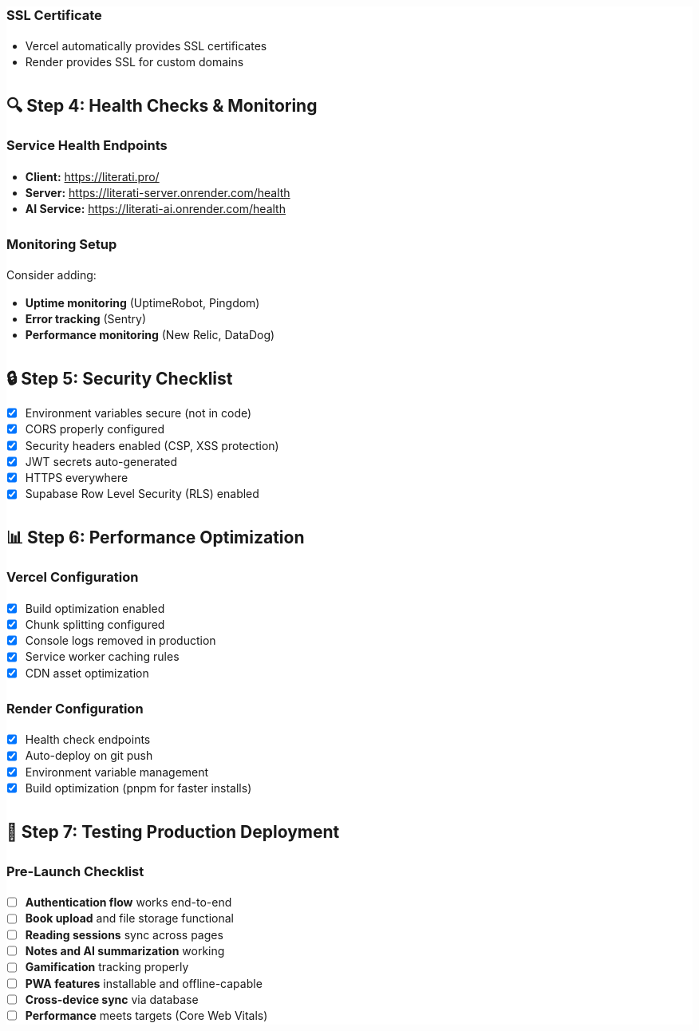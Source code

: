 ### SSL Certificate
- Vercel automatically provides SSL certificates
- Render provides SSL for custom domains

## 🔍 Step 4: Health Checks & Monitoring

### Service Health Endpoints
- **Client:** https://literati.pro/
- **Server:** https://literati-server.onrender.com/health
- **AI Service:** https://literati-ai.onrender.com/health

### Monitoring Setup
Consider adding:
- **Uptime monitoring** (UptimeRobot, Pingdom)
- **Error tracking** (Sentry)
- **Performance monitoring** (New Relic, DataDog)

## 🔒 Step 5: Security Checklist

- [x] Environment variables secure (not in code)
- [x] CORS properly configured
- [x] Security headers enabled (CSP, XSS protection)
- [x] JWT secrets auto-generated
- [x] HTTPS everywhere
- [x] Supabase Row Level Security (RLS) enabled

## 📊 Step 6: Performance Optimization

### Vercel Configuration
- [x] Build optimization enabled
- [x] Chunk splitting configured
- [x] Console logs removed in production
- [x] Service worker caching rules
- [x] CDN asset optimization

### Render Configuration  
- [x] Health check endpoints
- [x] Auto-deploy on git push
- [x] Environment variable management
- [x] Build optimization (pnpm for faster installs)

## 🧪 Step 7: Testing Production Deployment

### Pre-Launch Checklist
- [ ] **Authentication flow** works end-to-end
- [ ] **Book upload** and file storage functional
- [ ] **Reading sessions** sync across pages
- [ ] **Notes and AI summarization** working
- [ ] **Gamification** tracking properly
- [ ] **PWA features** installable and offline-capable
- [ ] **Cross-device sync** via database
- [ ] **Performance** meets targets (Core Web Vitals)
